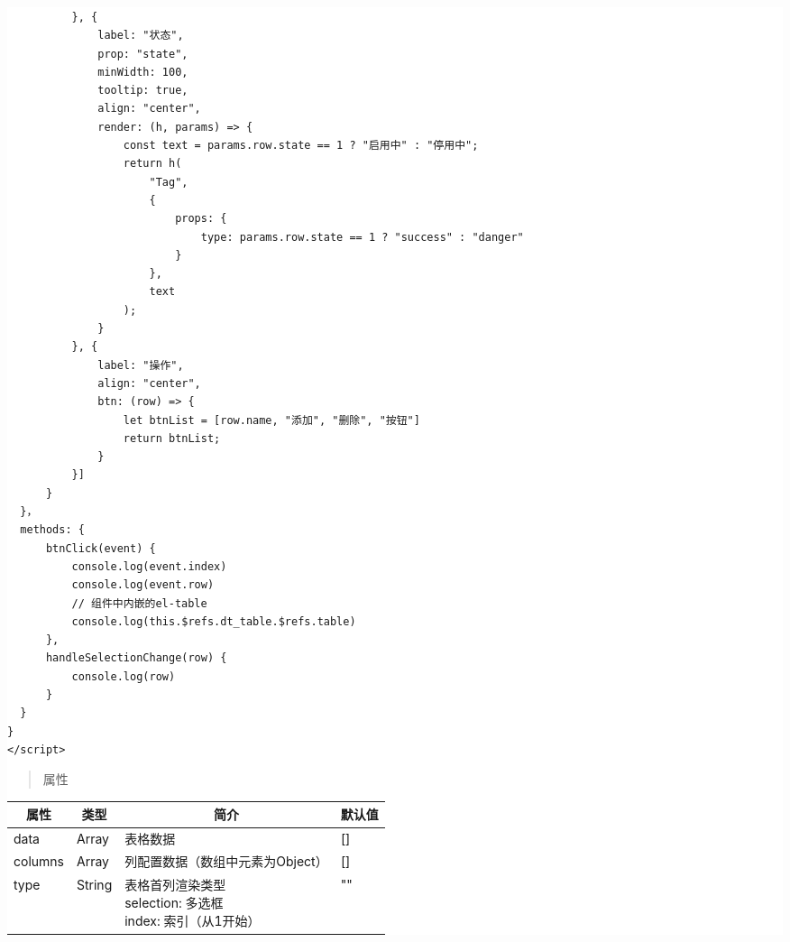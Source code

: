   ```vue
            }, {
                label: "状态",
                prop: "state",
                minWidth: 100,
                tooltip: true,
                align: "center",
                render: (h, params) => {
                    const text = params.row.state == 1 ? "启用中" : "停用中";
                    return h(
                        "Tag",
                        {
                            props: {
                                type: params.row.state == 1 ? "success" : "danger"
                            }
                        },
                        text
                	);
                }
            }, {
                label: "操作",
                align: "center",
                btn: (row) => {
                    let btnList = [row.name, "添加", "删除", "按钮"]
                    return btnList;
                }
            }]
  		}
  	}，
    methods: {
        btnClick(event) {
            console.log(event.index)
            console.log(event.row)
            // 组件中内嵌的el-table
            console.log(this.$refs.dt_table.$refs.table)
        },
        handleSelectionChange(row) {
            console.log(row)
        }
  	}
  }
  </script>
  ```
  
  > 属性
  
  | 属性    | 类型   | 简介                                                         | 默认值 |
  | ------- | ------ | ------------------------------------------------------------ | ------ |
  | data    | Array  | 表格数据                                                     | []     |
  | columns | Array  | 列配置数据（数组中元素为Object）                             | []     |
  | type    | String | 表格首列渲染类型<br />selection: 多选框<br />index: 索引（从1开始） | ""     |
  